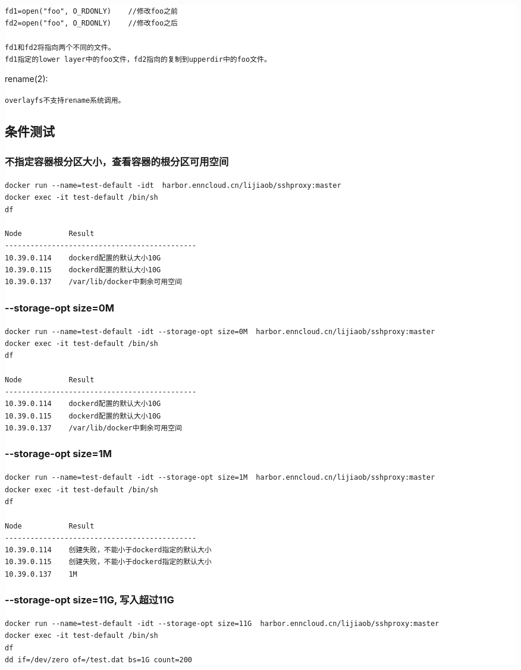 	fd1=open("foo", O_RDONLY)    //修改foo之前
	fd2=open("foo", O_RDONLY)    //修改foo之后
	
	fd1和fd2将指向两个不同的文件。
	fd1指定的lower layer中的foo文件，fd2指向的复制到upperdir中的foo文件。

rename(2):

	overlayfs不支持rename系统调用。

## 条件测试

### 不指定容器根分区大小，查看容器的根分区可用空间

	docker run --name=test-default -idt  harbor.enncloud.cn/lijiaob/sshproxy:master
	docker exec -it test-default /bin/sh
	df
	
	Node           Result 
	---------------------------------------------
	10.39.0.114    dockerd配置的默认大小10G
	10.39.0.115    dockerd配置的默认大小10G
	10.39.0.137    /var/lib/docker中剩余可用空间

### --storage-opt size=0M

	docker run --name=test-default -idt --storage-opt size=0M  harbor.enncloud.cn/lijiaob/sshproxy:master
	docker exec -it test-default /bin/sh
	df
	
	Node           Result 
	---------------------------------------------
	10.39.0.114    dockerd配置的默认大小10G
	10.39.0.115    dockerd配置的默认大小10G
	10.39.0.137    /var/lib/docker中剩余可用空间

### --storage-opt size=1M

	docker run --name=test-default -idt --storage-opt size=1M  harbor.enncloud.cn/lijiaob/sshproxy:master
	docker exec -it test-default /bin/sh
	df
	
	Node           Result 
	---------------------------------------------
	10.39.0.114    创建失败，不能小于dockerd指定的默认大小
	10.39.0.115    创建失败，不能小于dockerd指定的默认大小
	10.39.0.137    1M

### --storage-opt  size=11G, 写入超过11G

	docker run --name=test-default -idt --storage-opt size=11G  harbor.enncloud.cn/lijiaob/sshproxy:master
	docker exec -it test-default /bin/sh
	df
	dd if=/dev/zero of=/test.dat bs=1G count=200
